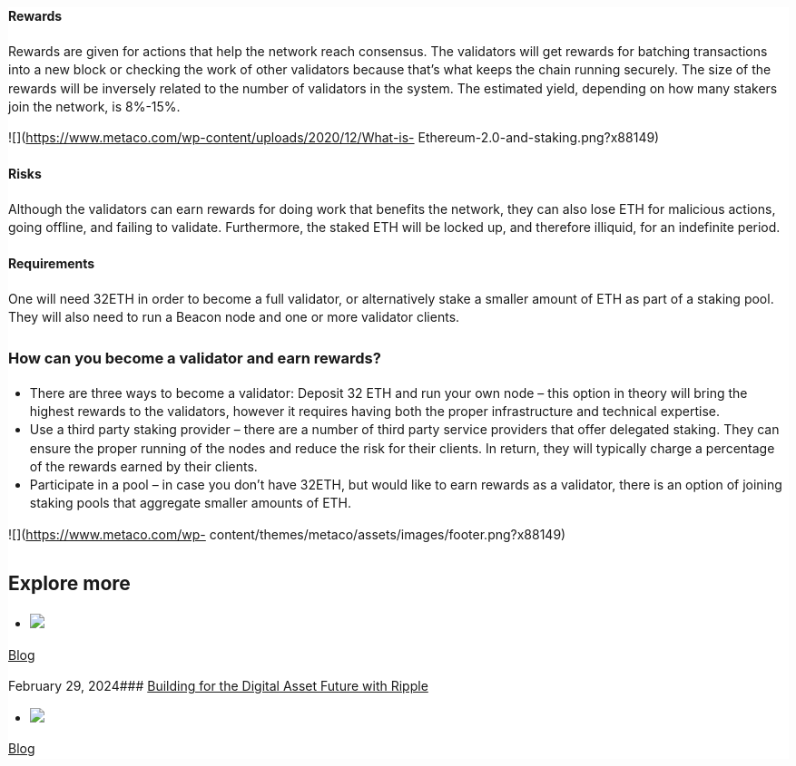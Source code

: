 #### Rewards

Rewards are given for actions that help the network reach consensus. The
validators will get rewards for batching transactions into a new block or
checking the work of other validators because that’s what keeps the chain
running securely. The size of the rewards will be inversely related to the
number of validators in the system. The estimated yield, depending on how many
stakers join the network, is 8%-15%.

![](https://www.metaco.com/wp-content/uploads/2020/12/What-is-
Ethereum-2.0-and-staking.png?x88149)

#### Risks

Although the validators can earn rewards for doing work that benefits the
network, they can also lose ETH for malicious actions, going offline, and
failing to validate. Furthermore, the staked ETH will be locked up, and
therefore illiquid, for an indefinite period.

#### Requirements

One will need 32ETH in order to become a full validator, or alternatively
stake a smaller amount of ETH as part of a staking pool. They will also need
to run a Beacon node and one or more validator clients.

### How can you become a validator and earn rewards?

  * There are three ways to become a validator: Deposit 32 ETH and run your own node – this option in theory will bring the highest rewards to the validators, however it requires having both the proper infrastructure and technical expertise.
  * Use a third party staking provider – there are a number of third party service providers that offer delegated staking. They can ensure the proper running of the nodes and reduce the risk for their clients. In return, they will typically charge a percentage of the rewards earned by their clients.
  * Participate in a pool – in case you don’t have 32ETH, but would like to earn rewards as a validator, there is an option of joining staking pools that aggregate smaller amounts of ETH.

![](https://www.metaco.com/wp-
content/themes/metaco/assets/images/footer.png?x88149)

## **Explore** more

  * ![](https://www.metaco.com/wp-content/uploads/2024/02/ripple-metaco-logo-globe-1-640x638.png?x88149)

[Blog](https://www.metaco.com/category/blog/)

February 29, 2024### [Building for the Digital Asset Future with
Ripple](https://www.metaco.com/blog/building-digital-asset-future-with-ripple/
"Building for the Digital Asset Future with Ripple")

  * ![](https://www.metaco.com/wp-content/uploads/2024/02/blog-1200-640x335.jpg?x88149)

[Blog](https://www.metaco.com/category/blog/)
